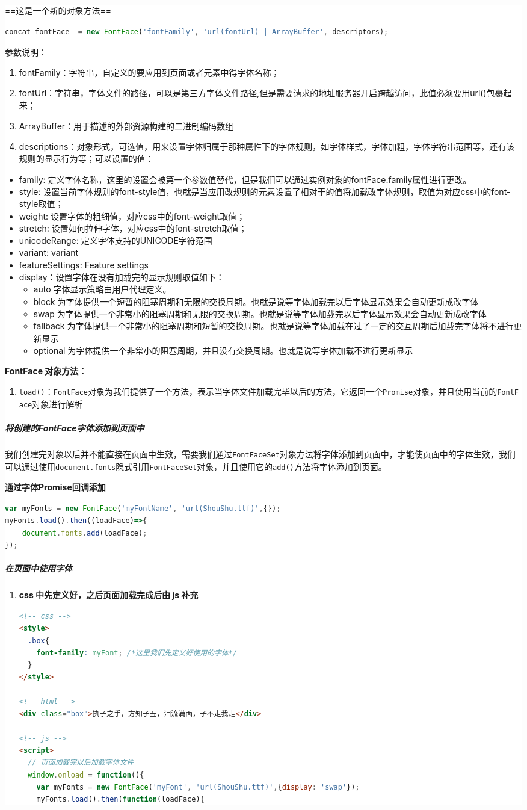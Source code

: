 ==这是一个新的对象方法==

```javascript
concat fontFace  = new FontFace('fontFamily', 'url(fontUrl) | ArrayBuffer', descriptors);
```

参数说明：

1. fontFamily：字符串，自定义的要应用到页面或者元素中得字体名称；

2. fontUrl：字符串，字体文件的路径，可以是第三方字体文件路径,但是需要请求的地址服务器开启跨越访问，此值必须要用url()包裹起来；

3. ArrayBuffer：用于描述的外部资源构建的二进制编码数组

4. descriptions：对象形式，可选值，用来设置字体归属于那种属性下的字体规则，如字体样式，字体加粗，字体字符串范围等，还有该规则的显示行为等；可以设置的值：

+ family: 定义字体名称，这里的设置会被第一个参数值替代，但是我们可以通过实例对象的fontFace.family属性进行更改。
+ style: 设置当前字体规则的font-style值，也就是当应用改规则的元素设置了相对于的值将加载改字体规则，取值为对应css中的font-style取值；
+ weight: 设置字体的粗细值，对应css中的font-weight取值；
+ stretch: 设置如何拉伸字体，对应css中的font-stretch取值；
+ unicodeRange: 定义字体支持的UNICODE字符范围
+ variant: variant
+ featureSettings: Feature settings
+ display：设置字体在没有加载完的显示规则取值如下：
  + auto 字体显示策略由用户代理定义。
  + block 为字体提供一个短暂的阻塞周期和无限的交换周期。也就是说等字体加载完以后字体显示效果会自动更新成改字体
  + swap 为字体提供一个非常小的阻塞周期和无限的交换周期。也就是说等字体加载完以后字体显示效果会自动更新成改字体
  + fallback 为字体提供一个非常小的阻塞周期和短暂的交换周期。也就是说等字体加载在过了一定的交互周期后加载完字体将不进行更新显示
  + optional 为字体提供一个非常小的阻塞周期，并且没有交换周期。也就是说等字体加载不进行更新显示

**FontFace 对象方法：**

1. `load()`：`FontFace`对象为我们提供了一个方法，表示当字体文件加载完毕以后的方法，它返回一个`Promise`对象，并且使用当前的`FontFace`对象进行解析



##### 将创建的FontFace字体添加到页面中

我们创建完对象以后并不能直接在页面中生效，需要我们通过`FontFaceSet`对象方法将字体添加到页面中，才能使页面中的字体生效，我们可以通过使用`document.fonts`隐式引用`FontFaceSet`对象，并且使用它的`add()`方法将字体添加到页面。

**通过字体Promise回调添加**

```javascript
var myFonts = new FontFace('myFontName', 'url(ShouShu.ttf)',{});
myFonts.load().then((loadFace)=>{
    document.fonts.add(loadFace);
});
```



##### 在页面中使用字体

1. **css 中先定义好，之后页面加载完成后由 js 补充**

   ```html
   <!-- css -->
   <style>
     .box{
       font-family: myFont; /*这里我们先定义好使用的字体*/
     }
   </style>
   
   <!-- html -->
   <div class="box">执子之手，方知子丑，泪流满面，子不走我走</div>
   
   <!-- js -->
   <script>
     // 页面加载完以后加载字体文件
     window.onload = function(){
       var myFonts = new FontFace('myFont', 'url(ShouShu.ttf)',{display: 'swap'});
       myFonts.load().then(function(loadFace){
   ```
